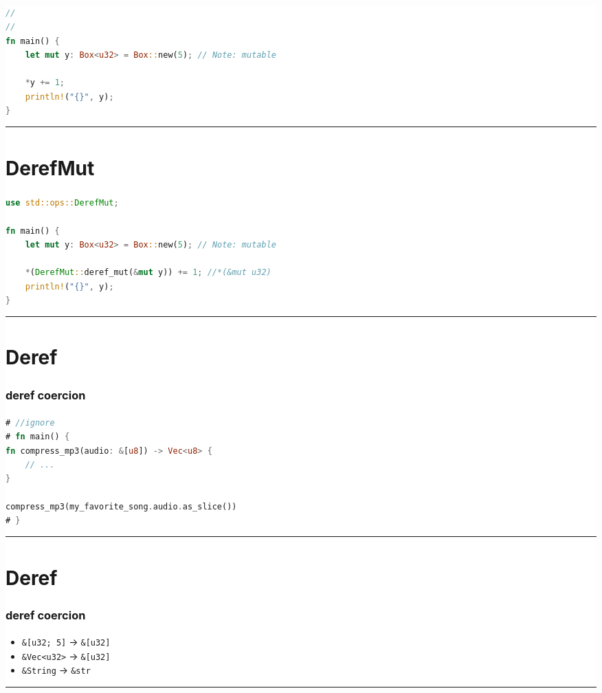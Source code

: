 ```rust
//
//
fn main() {
    let mut y: Box<u32> = Box::new(5); // Note: mutable

    *y += 1;
    println!("{}", y);
}
```

---

# DerefMut

```rust
use std::ops::DerefMut;

fn main() {
    let mut y: Box<u32> = Box::new(5); // Note: mutable

    *(DerefMut::deref_mut(&mut y)) += 1; //*(&mut u32)
    println!("{}", y);
}
```

---

# Deref

### deref coercion

```rust
# //ignore
# fn main() {
fn compress_mp3(audio: &[u8]) -> Vec<u8> {
    // ...
}

compress_mp3(my_favorite_song.audio.as_slice())
# }
```

---

# Deref

### deref coercion

* `&[u32; 5]` &rarr; `&[u32]`
* `&Vec<u32>` &rarr; `&[u32]`
* `&String` &rarr; `&str`

---